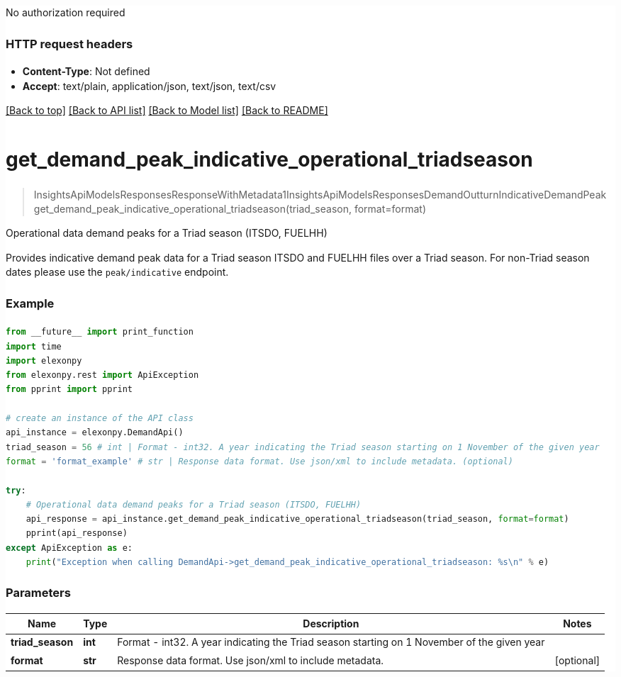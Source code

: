 No authorization required

### HTTP request headers

 - **Content-Type**: Not defined
 - **Accept**: text/plain, application/json, text/json, text/csv

[[Back to top]](#) [[Back to API list]](../README.md#documentation-for-api-endpoints) [[Back to Model list]](../README.md#documentation-for-models) [[Back to README]](../README.md)

# **get_demand_peak_indicative_operational_triadseason**
> InsightsApiModelsResponsesResponseWithMetadata1InsightsApiModelsResponsesDemandOutturnIndicativeDemandPeak get_demand_peak_indicative_operational_triadseason(triad_season, format=format)

Operational data demand peaks for a Triad season (ITSDO, FUELHH)

Provides indicative demand peak data for a Triad season ITSDO and FUELHH files over a Triad season. For non-Triad  season dates please use the `peak/indicative` endpoint.

### Example
```python
from __future__ import print_function
import time
import elexonpy
from elexonpy.rest import ApiException
from pprint import pprint

# create an instance of the API class
api_instance = elexonpy.DemandApi()
triad_season = 56 # int | Format - int32. A year indicating the Triad season starting on 1 November of the given year
format = 'format_example' # str | Response data format. Use json/xml to include metadata. (optional)

try:
    # Operational data demand peaks for a Triad season (ITSDO, FUELHH)
    api_response = api_instance.get_demand_peak_indicative_operational_triadseason(triad_season, format=format)
    pprint(api_response)
except ApiException as e:
    print("Exception when calling DemandApi->get_demand_peak_indicative_operational_triadseason: %s\n" % e)
```

### Parameters

Name | Type | Description  | Notes
------------- | ------------- | ------------- | -------------
 **triad_season** | **int**| Format - int32. A year indicating the Triad season starting on 1 November of the given year | 
 **format** | **str**| Response data format. Use json/xml to include metadata. | [optional] 
